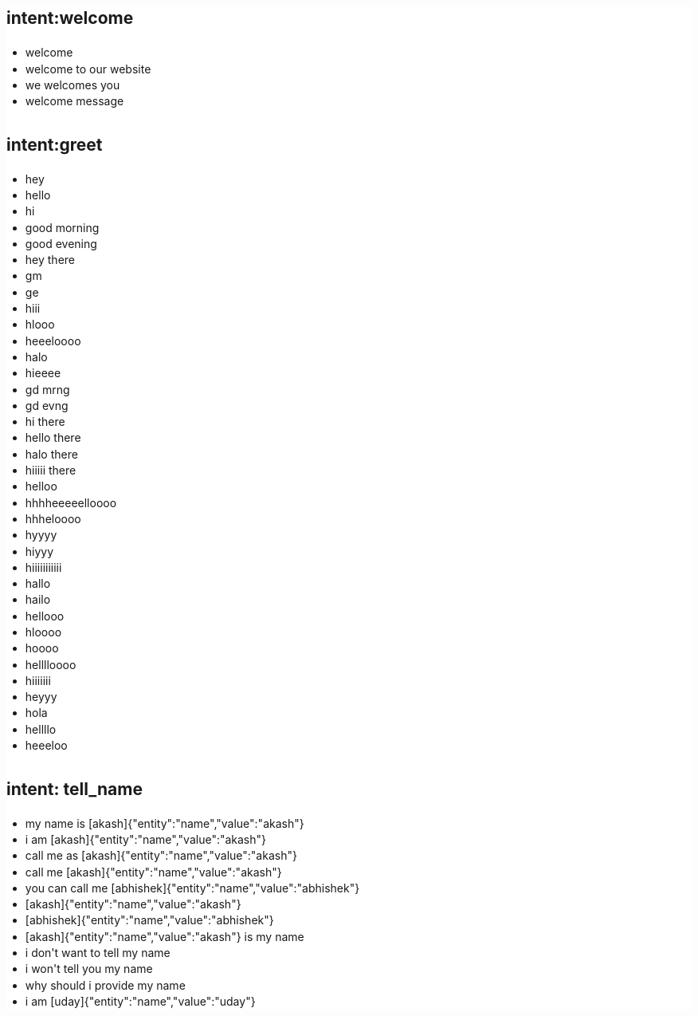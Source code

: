 ## intent:welcome
- welcome
- welcome to our website
- we welcomes you
- welcome message

## intent:greet
- hey
- hello
- hi
- good morning
- good evening
- hey there
- gm
- ge
- hiii
- hlooo
- heeeloooo
- halo
- hieeee
- gd mrng
- gd evng
- hi there
- hello there
- halo there
- hiiiii there
- helloo
- hhhheeeeelloooo
- hhheloooo
- hyyyy
- hiyyy
- hiiiiiiiiiii
- hallo
- hailo
- hellooo
- hloooo
- hoooo
- helllloooo
- hiiiiiii
- heyyy
- hola
- hellllo
- heeeloo

## intent: tell_name
- my name is [akash]{"entity":"name","value":"akash"}
- i am [akash]{"entity":"name","value":"akash"}
- call me as [akash]{"entity":"name","value":"akash"}
- call me [akash]{"entity":"name","value":"akash"}
- you can call me [abhishek]{"entity":"name","value":"abhishek"}
- [akash]{"entity":"name","value":"akash"}
- [abhishek]{"entity":"name","value":"abhishek"}
- [akash]{"entity":"name","value":"akash"} is my name
- i don't want to tell my name
- i won't tell you my name
- why should i provide my name
- i am [uday]{"entity":"name","value":"uday"}
